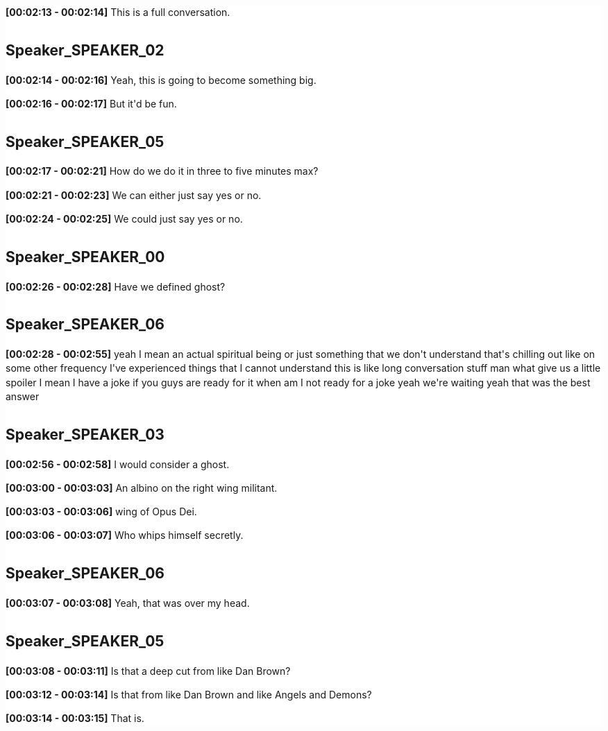 **[00:02:13 - 00:02:14]** This is a full conversation.


## Speaker_SPEAKER_02

**[00:02:14 - 00:02:16]** Yeah, this is going to become something big.

**[00:02:16 - 00:02:17]** But it'd be fun.


## Speaker_SPEAKER_05

**[00:02:17 - 00:02:21]** How do we do it in three to five minutes max?

**[00:02:21 - 00:02:23]** We can either just say yes or no.

**[00:02:24 - 00:02:25]** We could just say yes or no.


## Speaker_SPEAKER_00

**[00:02:26 - 00:02:28]** Have we defined ghost?


## Speaker_SPEAKER_06

**[00:02:28 - 00:02:55]** yeah I mean an actual spiritual being or just something that we don't understand that's chilling out like on some other frequency I've experienced things that I cannot understand this is like long conversation stuff man what give us a little spoiler I mean I have a joke if you guys are ready for it when am I not ready for a joke yeah we're waiting yeah that was the best answer


## Speaker_SPEAKER_03

**[00:02:56 - 00:02:58]** I would consider a ghost.

**[00:03:00 - 00:03:03]** An albino on the right wing militant.

**[00:03:03 - 00:03:06]** wing of Opus Dei.

**[00:03:06 - 00:03:07]** Who whips himself secretly.


## Speaker_SPEAKER_06

**[00:03:07 - 00:03:08]** Yeah, that was over my head.


## Speaker_SPEAKER_05

**[00:03:08 - 00:03:11]** Is that a deep cut from like Dan Brown?

**[00:03:12 - 00:03:14]** Is that from like Dan Brown and like Angels and Demons?

**[00:03:14 - 00:03:15]** That is.
